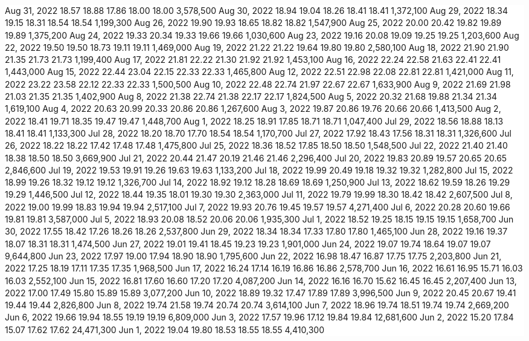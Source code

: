 Aug 31, 2022 18.57 18.88 17.86 18.00 18.00 3,578,500
Aug 30, 2022 18.94 19.04 18.26 18.41 18.41 1,372,100
Aug 29, 2022 18.34 19.15 18.31 18.54 18.54 1,199,300
Aug 26, 2022 19.90 19.93 18.65 18.82 18.82 1,547,900
Aug 25, 2022 20.00 20.42 19.82 19.89 19.89 1,375,200
Aug 24, 2022 19.33 20.34 19.33 19.66 19.66 1,030,600
Aug 23, 2022 19.16 20.08 19.09 19.25 19.25 1,203,600
Aug 22, 2022 19.50 19.50 18.73 19.11 19.11 1,469,000
Aug 19, 2022 21.22 21.22 19.64 19.80 19.80 2,580,100
Aug 18, 2022 21.90 21.90 21.35 21.73 21.73 1,199,400
Aug 17, 2022 21.81 22.22 21.30 21.92 21.92 1,453,100
Aug 16, 2022 22.24 22.58 21.63 22.41 22.41 1,443,000
Aug 15, 2022 22.44 23.04 22.15 22.33 22.33 1,465,800
Aug 12, 2022 22.51 22.98 22.08 22.81 22.81 1,421,000
Aug 11, 2022 23.22 23.58 22.12 22.33 22.33 1,500,500
Aug 10, 2022 22.48 22.74 21.97 22.67 22.67 1,633,900
Aug 9, 2022 21.69 21.98 21.03 21.35 21.35 1,402,900
Aug 8, 2022 21.38 22.74 21.38 22.17 22.17 1,824,500
Aug 5, 2022 20.32 21.68 19.88 21.34 21.34 1,619,100
Aug 4, 2022 20.63 20.99 20.33 20.86 20.86 1,267,600
Aug 3, 2022 19.87 20.86 19.76 20.66 20.66 1,413,500
Aug 2, 2022 18.41 19.71 18.35 19.47 19.47 1,448,700
Aug 1, 2022 18.25 18.91 17.85 18.71 18.71 1,047,400
Jul 29, 2022 18.56 18.88 18.13 18.41 18.41 1,133,300
Jul 28, 2022 18.20 18.70 17.70 18.54 18.54 1,170,700
Jul 27, 2022 17.92 18.43 17.56 18.31 18.31 1,326,600
Jul 26, 2022 18.22 18.22 17.42 17.48 17.48 1,475,800
Jul 25, 2022 18.36 18.52 17.85 18.50 18.50 1,548,500
Jul 22, 2022 21.40 21.40 18.38 18.50 18.50 3,669,900
Jul 21, 2022 20.44 21.47 20.19 21.46 21.46 2,296,400
Jul 20, 2022 19.83 20.89 19.57 20.65 20.65 2,846,600
Jul 19, 2022 19.53 19.91 19.26 19.63 19.63 1,133,200
Jul 18, 2022 19.99 20.49 19.18 19.32 19.32 1,282,800
Jul 15, 2022 18.99 19.26 18.32 19.12 19.12 1,326,700
Jul 14, 2022 18.92 19.12 18.28 18.69 18.69 1,250,900
Jul 13, 2022 18.62 19.59 18.26 19.29 19.29 1,446,500
Jul 12, 2022 18.44 19.35 18.01 19.30 19.30 2,363,000
Jul 11, 2022 19.79 19.99 18.30 18.42 18.42 2,607,500
Jul 8, 2022 19.00 19.99 18.83 19.94 19.94 2,517,100
Jul 7, 2022 19.93 20.76 19.45 19.57 19.57 4,271,400
Jul 6, 2022 20.28 20.60 19.66 19.81 19.81 3,587,000
Jul 5, 2022 18.93 20.08 18.52 20.06 20.06 1,935,300
Jul 1, 2022 18.52 19.25 18.15 19.15 19.15 1,658,700
Jun 30, 2022 17.55 18.42 17.26 18.26 18.26 2,537,800
Jun 29, 2022 18.34 18.34 17.33 17.80 17.80 1,465,100
Jun 28, 2022 19.16 19.37 18.07 18.31 18.31 1,474,500
Jun 27, 2022 19.01 19.41 18.45 19.23 19.23 1,901,000
Jun 24, 2022 19.07 19.74 18.64 19.07 19.07 9,644,800
Jun 23, 2022 17.97 19.00 17.94 18.90 18.90 1,795,600
Jun 22, 2022 16.98 18.47 16.87 17.75 17.75 2,203,800
Jun 21, 2022 17.25 18.19 17.11 17.35 17.35 1,968,500
Jun 17, 2022 16.24 17.14 16.19 16.86 16.86 2,578,700
Jun 16, 2022 16.61 16.95 15.71 16.03 16.03 2,552,100
Jun 15, 2022 16.81 17.60 16.60 17.20 17.20 4,087,200
Jun 14, 2022 16.16 16.70 15.62 16.45 16.45 2,207,400
Jun 13, 2022 17.00 17.49 15.80 15.89 15.89 3,077,200
Jun 10, 2022 18.89 19.32 17.47 17.89 17.89 3,996,500
Jun 9, 2022 20.45 20.67 19.41 19.44 19.44 2,826,800
Jun 8, 2022 19.74 21.58 19.74 20.74 20.74 3,614,100
Jun 7, 2022 18.96 19.74 18.51 19.74 19.74 2,669,200
Jun 6, 2022 19.66 19.94 18.55 19.19 19.19 6,809,000
Jun 3, 2022 17.57 19.96 17.12 19.84 19.84 12,681,600
Jun 2, 2022 15.20 17.84 15.07 17.62 17.62 24,471,300
Jun 1, 2022 19.04 19.80 18.53 18.55 18.55 4,410,300